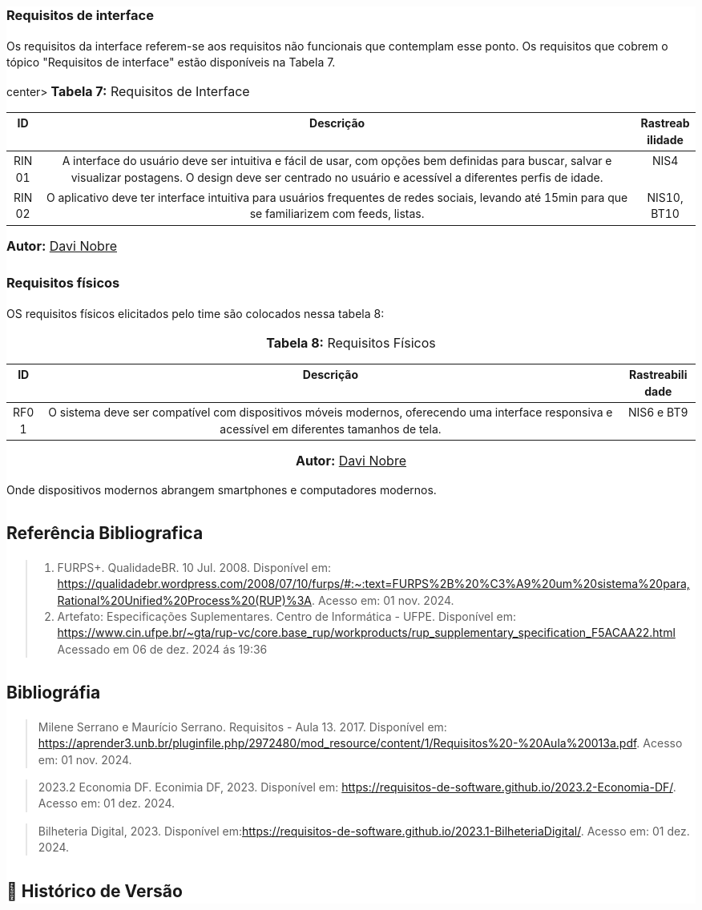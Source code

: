 ### Requisitos de interface

Os requisitos da interface referem-se aos requisitos não funcionais que contemplam esse ponto. Os requisitos que cobrem o tópico "Requisitos de interface" estão disponíveis na Tabela 7. 

center>
<font size="3"><b>Tabela 7:</b> Requisitos de Interface </font>

| ID | Descrição | Rastreabilidade |
|:-----:|:-----:|:----:|
| RIN01 | A interface do usuário deve ser intuitiva e fácil de usar, com opções bem definidas para buscar, salvar e visualizar postagens. O design deve ser centrado no usuário e acessível a diferentes perfis de idade.  | NIS4 |
| RIN02 | O aplicativo deve ter interface intuitiva para usuários frequentes de redes sociais, levando até 15min para que se familiarizem com feeds, listas. | NIS10, BT10 | 

<font size="3"><b>Autor:</b> <a href="https://github.com/Jagaima">Davi Nobre</a></font> 
</center>

### Requisitos físicos

OS requisitos físicos elicitados pelo time são colocados nessa tabela 8: 


<center>
<font size="3"><b>Tabela 8:</b> Requisitos Físicos </font>

| ID | Descrição | Rastreabilidade |
|:-----:|:-----:|:----:|
| RF01| O sistema deve ser compatível com dispositivos móveis modernos, oferecendo uma interface responsiva e acessível em diferentes tamanhos de tela. | NIS6 e BT9 | 

<font size="3"><b>Autor:</b> <a href="https://github.com/Jagaima">Davi Nobre</a></font> 
</center>

Onde dispositivos modernos abrangem smartphones e computadores modernos. 

## Referência Bibliografica
> 1. <a id="ref1"></a> FURPS+. QualidadeBR. 10 Jul. 2008. Disponível em: https://qualidadebr.wordpress.com/2008/07/10/furps/#:~:text=FURPS%2B%20%C3%A9%20um%20sistema%20para,Rational%20Unified%20Process%20(RUP)%3A. Acesso em: 01 nov. 2024.
> 2.  <a id="ref2"></a> Artefato: Especificações Suplementares. Centro de Informática - UFPE. Disponível em: <https://www.cin.ufpe.br/~gta/rup-vc/core.base_rup/workproducts/rup_supplementary_specification_F5ACAA22.html> Acessado em 06 de dez. 2024 ás 19:36

## Bibliográfia
> Milene Serrano e Maurício Serrano. Requisitos - Aula 13. 2017. Disponível em: https://aprender3.unb.br/pluginfile.php/2972480/mod_resource/content/1/Requisitos%20-%20Aula%20013a.pdf. Acesso em: 01 nov. 2024.

> 2023.2 Economia DF. Econimia DF, 2023. Disponível em: https://requisitos-de-software.github.io/2023.2-Economia-DF/. Acesso em: 01 dez. 2024.

> Bilheteria Digital, 2023. Disponível em:https://requisitos-de-software.github.io/2023.1-BilheteriaDigital/. Acesso em: 01 dez. 2024.

## :round_pushpin: Histórico de Versão 
